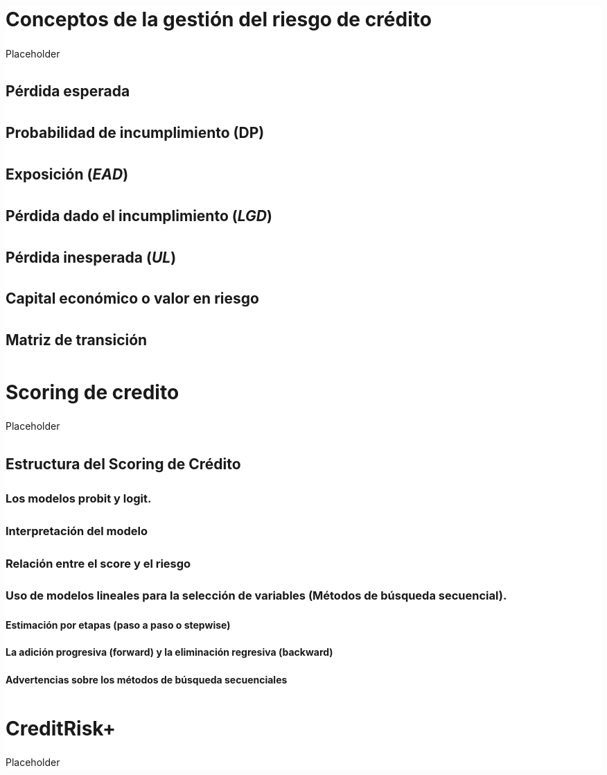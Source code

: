 


# Conceptos de la gestión del riesgo de crédito

Placeholder


## Pérdida esperada
## Probabilidad de incumplimiento (DP)
## Exposición ($EAD$)
## Pérdida dado el incumplimiento ($LGD$)
## Pérdida inesperada ($UL$)
## Capital económico o valor en riesgo
##  Matriz de transición




# Scoring de credito

Placeholder


## Estructura del Scoring de Crédito
### Los modelos probit y logit.
### Interpretación del modelo
### Relación entre el score y el riesgo
### Uso de modelos lineales para la selección de variables (Métodos de búsqueda secuencial).
#### Estimación por etapas (paso a paso o stepwise)
#### La adición progresiva (forward) y la eliminación regresiva (backward)
#### Advertencias sobre los métodos de búsqueda secuenciales




# CreditRisk+

Placeholder
